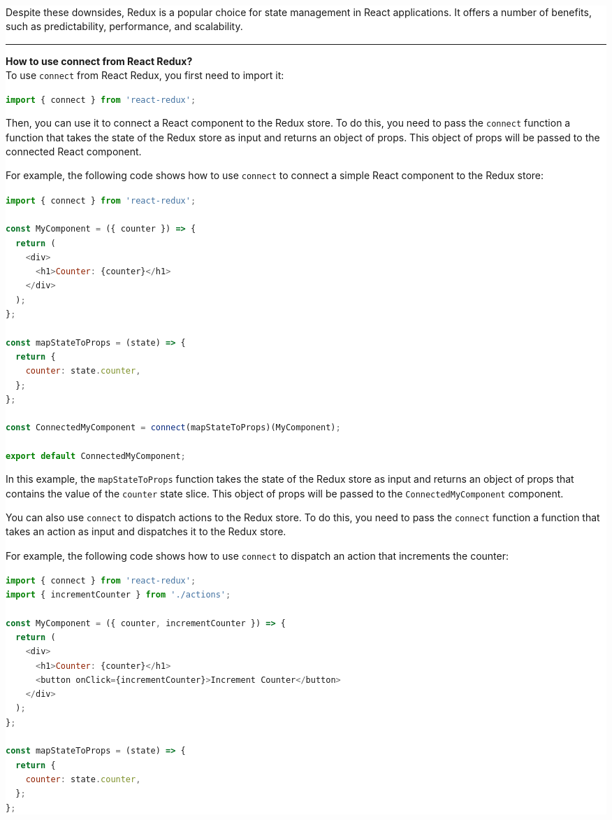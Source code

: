 Despite these downsides, Redux is a popular choice for state management in React applications. It offers a number of benefits, such as predictability, performance, and scalability.

---

**How to use connect from React Redux?**  
To use `connect` from React Redux, you first need to import it:

```javascript
import { connect } from 'react-redux';
```

Then, you can use it to connect a React component to the Redux store. To do this, you need to pass the `connect` function a function that takes the state of the Redux store as input and returns an object of props. This object of props will be passed to the connected React component.

For example, the following code shows how to use `connect` to connect a simple React component to the Redux store:

```javascript
import { connect } from 'react-redux';

const MyComponent = ({ counter }) => {
  return (
    <div>
      <h1>Counter: {counter}</h1>
    </div>
  );
};

const mapStateToProps = (state) => {
  return {
    counter: state.counter,
  };
};

const ConnectedMyComponent = connect(mapStateToProps)(MyComponent);

export default ConnectedMyComponent;
```

In this example, the `mapStateToProps` function takes the state of the Redux store as input and returns an object of props that contains the value of the `counter` state slice. This object of props will be passed to the `ConnectedMyComponent` component.

You can also use `connect` to dispatch actions to the Redux store. To do this, you need to pass the `connect` function a function that takes an action as input and dispatches it to the Redux store.

For example, the following code shows how to use `connect` to dispatch an action that increments the counter:

```javascript
import { connect } from 'react-redux';
import { incrementCounter } from './actions';

const MyComponent = ({ counter, incrementCounter }) => {
  return (
    <div>
      <h1>Counter: {counter}</h1>
      <button onClick={incrementCounter}>Increment Counter</button>
    </div>
  );
};

const mapStateToProps = (state) => {
  return {
    counter: state.counter,
  };
};
```
